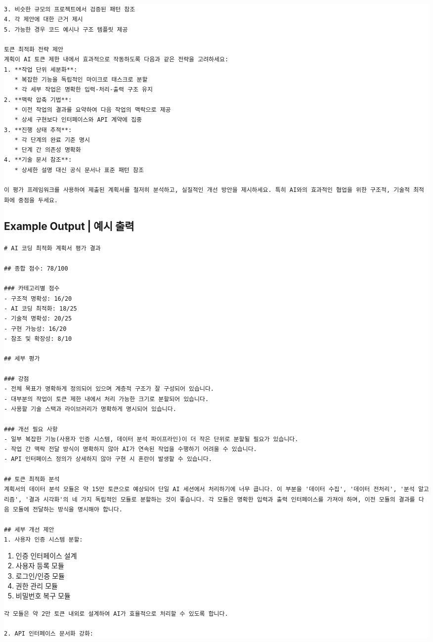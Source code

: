 ```
3. 비슷한 규모의 프로젝트에서 검증된 패턴 참조
4. 각 제안에 대한 근거 제시
5. 가능한 경우 코드 예시나 구조 템플릿 제공

토큰 최적화 전략 제안
계획이 AI 토큰 제한 내에서 효과적으로 작동하도록 다음과 같은 전략을 고려하세요:
1. **작업 단위 세분화**:
   * 복잡한 기능을 독립적인 마이크로 태스크로 분할
   * 각 세부 작업은 명확한 입력-처리-출력 구조 유지
2. **맥락 압축 기법**:
   * 이전 작업의 결과를 요약하여 다음 작업의 맥락으로 제공
   * 상세 구현보다 인터페이스와 API 계약에 집중
3. **진행 상태 추적**:
   * 각 단계의 완료 기준 명시
   * 단계 간 의존성 명확화
4. **기술 문서 참조**:
   * 상세한 설명 대신 공식 문서나 표준 패턴 참조

이 평가 프레임워크를 사용하여 제출된 계획서를 철저히 분석하고, 실질적인 개선 방안을 제시하세요. 특히 AI와의 효과적인 협업을 위한 구조적, 기술적 최적화에 중점을 두세요.
```

## Example Output | 예시 출력
```
# AI 코딩 최적화 계획서 평가 결과

## 종합 점수: 78/100

### 카테고리별 점수
- 구조적 명확성: 16/20
- AI 코딩 최적화: 18/25
- 기술적 명확성: 20/25
- 구현 가능성: 16/20
- 참조 및 확장성: 8/10

## 세부 평가

### 강점
- 전체 목표가 명확하게 정의되어 있으며 계층적 구조가 잘 구성되어 있습니다.
- 대부분의 작업이 토큰 제한 내에서 처리 가능한 크기로 분할되어 있습니다.
- 사용할 기술 스택과 라이브러리가 명확하게 명시되어 있습니다.

### 개선 필요 사항
- 일부 복잡한 기능(사용자 인증 시스템, 데이터 분석 파이프라인)이 더 작은 단위로 분할될 필요가 있습니다.
- 작업 간 맥락 전달 방식이 명확하지 않아 AI가 연속된 작업을 수행하기 어려울 수 있습니다.
- API 인터페이스 정의가 상세하지 않아 구현 시 혼란이 발생할 수 있습니다.

## 토큰 최적화 분석
계획서의 데이터 분석 모듈은 약 15만 토큰으로 예상되어 단일 AI 세션에서 처리하기에 너무 큽니다. 이 부분을 '데이터 수집', '데이터 전처리', '분석 알고리즘', '결과 시각화'의 네 가지 독립적인 모듈로 분할하는 것이 좋습니다. 각 모듈은 명확한 입력과 출력 인터페이스를 가져야 하며, 이전 모듈의 결과를 다음 모듈에 전달하는 방식을 명시해야 합니다.

## 세부 개선 제안
1. 사용자 인증 시스템 분할:
   ```
   1. 인증 인터페이스 설계
   2. 사용자 등록 모듈
   3. 로그인/인증 모듈
   4. 권한 관리 모듈
   5. 비밀번호 복구 모듈
   ```
   각 모듈은 약 2만 토큰 내외로 설계하여 AI가 효율적으로 처리할 수 있도록 합니다.

2. API 인터페이스 문서화 강화:
   ```